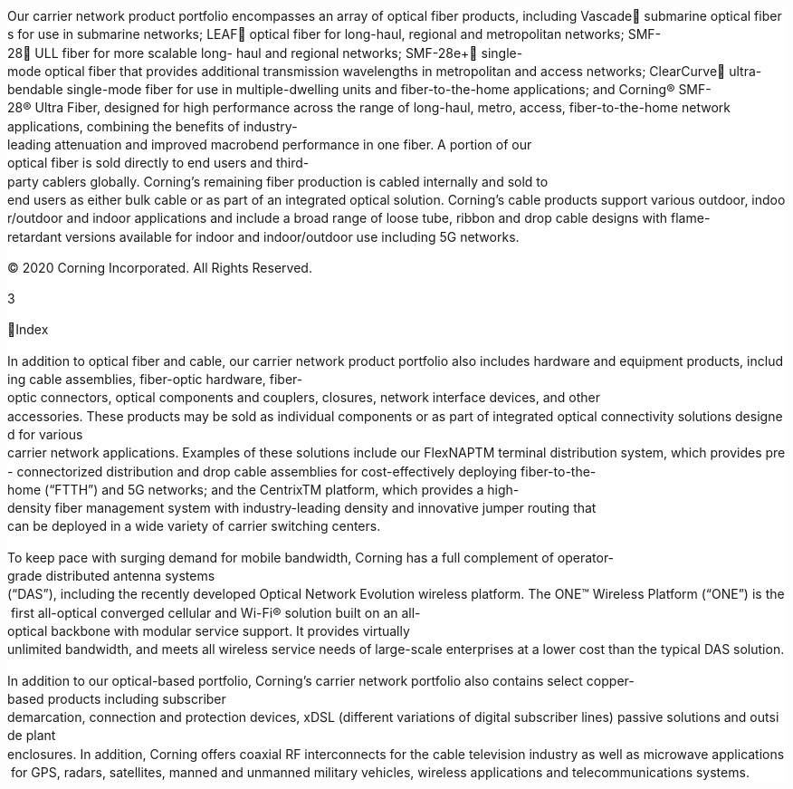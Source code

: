 Our carrier network product portfolio encompasses an array of optical fiber products, including Vascade submarine optical fibers for use in
submarine networks; LEAF optical fiber for long-haul, regional and metropolitan networks; SMF-28 ULL fiber for more scalable long-
haul and regional networks; SMF-28e+ single-mode optical fiber that provides additional transmission wavelengths in metropolitan and
access networks; ClearCurve ultra-bendable single-mode fiber for use in multiple-dwelling units and fiber-to-the-home applications; and
Corning® SMF-28® Ultra Fiber, designed for high performance across the range of long-haul, metro, access, fiber-to-the-home network
applications, combining the benefits of industry-leading attenuation and improved macrobend performance in one fiber. A portion of our
optical fiber is sold directly to end users and third-party cablers globally. Corning’s remaining fiber production is cabled internally and sold to
end users as either bulk cable or as part of an integrated optical solution. Corning’s cable products support various outdoor, indoor/outdoor and
indoor applications and include a broad range of loose tube, ribbon and drop cable designs with flame-retardant versions available for indoor
and indoor/outdoor use including 5G networks.

© 2020 Corning Incorporated. All Rights Reserved.

3

Index

In addition to optical fiber and cable, our carrier network product portfolio also includes hardware and equipment products, including cable
assemblies, fiber-optic hardware, fiber-optic connectors, optical components and couplers, closures, network interface devices, and other
accessories. These products may be sold as individual components or as part of integrated optical connectivity solutions designed for various
carrier network applications. Examples of these solutions include our FlexNAPTM terminal distribution system, which provides pre-
connectorized distribution and drop cable assemblies for cost-effectively deploying fiber-to-the-home (“FTTH”) and 5G networks; and the
CentrixTM platform, which provides a high-density fiber management system with industry-leading density and innovative jumper routing that
can be deployed in a wide variety of carrier switching centers.

To keep pace with surging demand for mobile bandwidth, Corning has a full complement of operator-grade distributed antenna systems
(“DAS”), including the recently developed Optical Network Evolution wireless platform. The ONE™ Wireless Platform (“ONE”) is the first
all-optical converged cellular and Wi-Fi® solution built on an all-optical backbone with modular service support. It provides virtually
unlimited bandwidth, and meets all wireless service needs of large-scale enterprises at a lower cost than the typical DAS solution.

In addition to our optical-based portfolio, Corning’s carrier network portfolio also contains select copper-based products including subscriber
demarcation, connection and protection devices, xDSL (different variations of digital subscriber lines) passive solutions and outside plant
enclosures. In addition, Corning offers coaxial RF interconnects for the cable television industry as well as microwave applications for GPS,
radars, satellites, manned and unmanned military vehicles, wireless applications and telecommunications systems.
